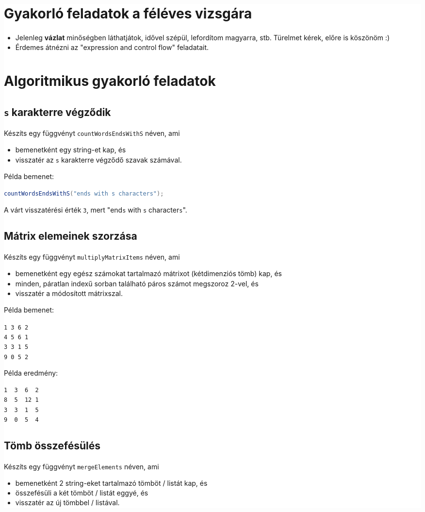 # Gyakorló feladatok a féléves vizsgára

- Jelenleg **vázlat** minőségben láthatjátok, idővel szépül,
  lefordítom magyarra, stb. Türelmet kérek, előre is köszönöm :)
- Érdemes átnézni az "expression and control flow" feladatait.

# Algoritmikus gyakorló feladatok

## __`s` karakterre végződik__

Készíts egy függvényt `countWordsEndsWithS` néven, ami
- bemenetként egy string-et kap, és
- visszatér az `s` karakterre végződő szavak számával.

Példa bemenet:

```java
countWordsEndsWithS("ends with s characters");
```

A várt visszatérési érték `3`, mert "end`s` with `s` character`s`".

## __Mátrix elemeinek szorzása__

Készíts egy függvényt `multiplyMatrixItems` néven, ami
- bemenetként egy egész számokat tartalmazó mátrixot (kétdimenziós tömb) kap, és
- minden, páratlan indexű sorban található páros számot megszoroz 2-vel, és
- visszatér a módosított mátrixszal.

Példa bemenet:
```
1 3 6 2
4 5 6 1
3 3 1 5
9 0 5 2
```

Példa eredmény:
```
1  3  6  2
8  5  12 1
3  3  1  5
9  0  5  4
```

## __Tömb összefésülés__

Készíts egy függvényt `mergeElements` néven, ami
- bemenetként 2 string-eket tartalmazó tömböt / listát kap, és
- összefésüli a két tömböt / listát eggyé, és
- visszatér az új tömbbel / listával.
